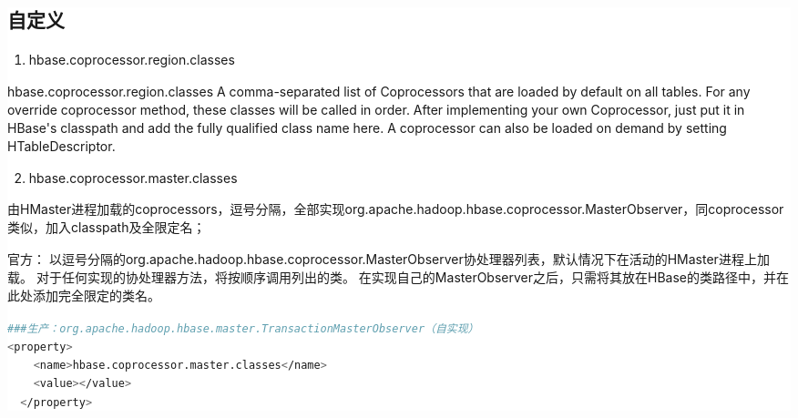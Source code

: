 

## 自定义


1. hbase.coprocessor.region.classes

<property>
    <name>hbase.coprocessor.region.classes</name>
    <value></value>
    <description>A comma-separated list of Coprocessors that are loaded by
    default on all tables. For any override coprocessor method, these classes
    will be called in order. After implementing your own Coprocessor, just put
    it in HBase's classpath and add the fully qualified class name here.
    A coprocessor can also be loaded on demand by setting HTableDescriptor.</description>
  </property>


  
2. hbase.coprocessor.master.classes

由HMaster进程加载的coprocessors，逗号分隔，全部实现org.apache.hadoop.hbase.coprocessor.MasterObserver，同coprocessor类似，加入classpath及全限定名；

官方：
以逗号分隔的org.apache.hadoop.hbase.coprocessor.MasterObserver协处理器列表，默认情况下在活动的HMaster进程上加载。 
对于任何实现的协处理器方法，将按顺序调用列出的类。 在实现自己的MasterObserver之后，只需将其放在HBase的类路径中，并在此处添加完全限定的类名。

```bash
###生产：org.apache.hadoop.hbase.master.TransactionMasterObserver（自实现）
<property>
    <name>hbase.coprocessor.master.classes</name>
    <value></value>
  </property>
```